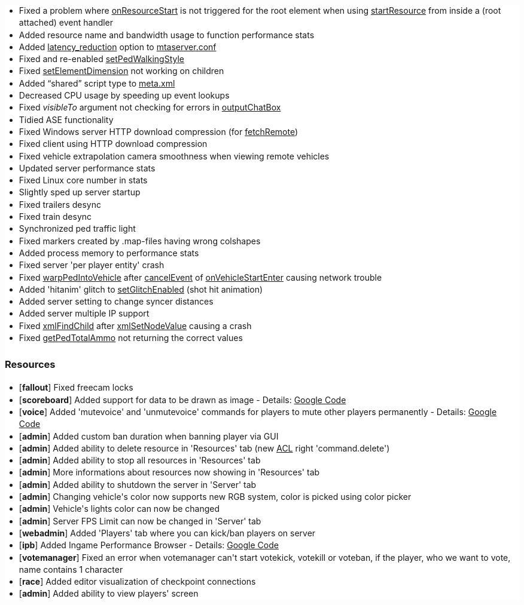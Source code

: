 -   Fixed a problem where [onResourceStart](/docs/onresourcestart.md "wikilink") is not triggered for the root element when using [startResource](/docs/startresource.md "wikilink") from inside a (root attached) event handler
-   Added resource name and bandwidth usage to function performance stats
-   Added [latency\_reduction](/docs/mtaserver.conf#latency_reduction.md "wikilink") option to [mtaserver.conf](/docs/mtaserver.conf.md "wikilink")
-   Fixed and re-enabled [setPedWalkingStyle](/docs/setpedwalkingstyle.md "wikilink")
-   Fixed [setElementDimension](/docs/setelementdimension.md "wikilink") not working on children
-   Added “shared” script type to [meta.xml](/docs/meta.xml.md "wikilink")
-   Decreased CPU usage by speeding up event lookups
-   Fixed *visibleTo* argument not checking for errors in [outputChatBox](/docs/outputchatbox.md "wikilink")
-   Tidied ASE functionality
-   Fixed Windows server HTTP download compression (for [fetchRemote](/docs/fetchremote.md "wikilink"))
-   Fixed client using HTTP download compression
-   Fixed vehicle extrapolation camera smoothness when viewing remote vehicles
-   Updated server performance stats
-   Fixed Linux core number in stats
-   Slightly sped up server startup
-   Fixed trailers desync
-   Fixed train desync
-   Synchronized ped traffic light
-   Fixed markers created by .map-files having wrong colshapes
-   Added process memory to performance stats
-   Fixed server 'per player entity' crash
-   Fixed [warpPedIntoVehicle](/docs/warppedintovehicle.md "wikilink") after [cancelEvent](/docs/cancelevent.md "wikilink") of [onVehicleStartEnter](/docs/onvehiclestartenter.md "wikilink") causing network trouble
-   Added 'hitanim' glitch to [setGlitchEnabled](/docs/setglitchenabled.md "wikilink") (shot hit animation)
-   Added server setting to change syncer distances
-   Added server multiple IP support
-   Fixed [xmlFindChild](/docs/xmlfindchild.md "wikilink") after [xmlSetNodeValue](/docs/xmlsetnodevalue.md "wikilink") causing a crash
-   Fixed [getPedTotalAmmo](/docs/getpedtotalammo.md "wikilink") not returning the correct values

### Resources

-   \[**fallout**\] Fixed freecam locks
-   \[**scoreboard**\] Added support for data to be drawn as image - Details: [Google Code](http://code.google.com/p/mtasa-resources/source/detail?r=882)
-   \[**voice**\] Added 'mutevoice' and 'unmutevoice' commands for players to mute other players permanently - Details: [Google Code](http://code.google.com/p/mtasa-resources/source/detail?r=882)
-   \[**admin**\] Added custom ban duration when banning player via GUI
-   \[**admin**\] Added ability to delete resource in 'Resources' tab (new [ACL](http://wiki.multitheftauto.com/wiki/ACL) right 'command.delete')
-   \[**admin**\] Added ability to stop all resources in 'Resources' tab
-   \[**admin**\] More informations about resources now showing in 'Resources' tab
-   \[**admin**\] Added ability to shutdown the server in 'Server' tab
-   \[**admin**\] Changing vehicle's color now supports new RGB system, color is picked using color picker
-   \[**admin**\] Vehicle's lights color can now be changed
-   \[**admin**\] Server FPS Limit can now be changed in 'Server' tab
-   \[**webadmin**\] Added 'Players' tab where you can kick/ban players on server
-   \[**ipb**\] Added Ingame Performance Browser - Details: [Google Code](http://code.google.com/p/mtasa-resources/source/detail?r=896)
-   \[**votemanager**\] Fixed an error when votemanager can't start votekick, votekill or voteban, if the player, who we want to vote, name contains 1 character
-   \[**race**\] Added editor visualization of checkpoint connections
-   \[**admin**\] Added ability to view players' screen
